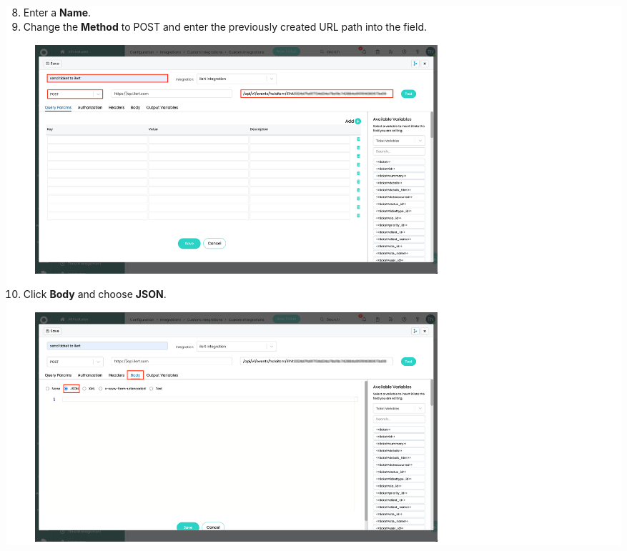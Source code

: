 8. Enter a **Name**.
9. Change the **Method** to POST and enter the previously created URL path into the field.

<figure><img src="../../.gitbook/assets/8 (2).png" alt="" width="563"><figcaption></figcaption></figure>

10. Click **Body** and choose **JSON**.

<figure><img src="../../.gitbook/assets/9 (2).png" alt="" width="563"><figcaption></figcaption></figure>
